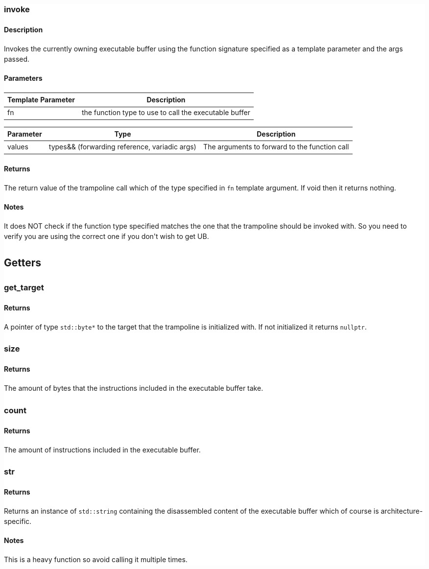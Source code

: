### invoke

#### Description

Invokes the currently owning executable buffer using the function signature specified as a template parameter and the args passed.

#### Parameters

| Template Parameter | Description |
| --- | --- |
| fn | the function type to use to call the executable buffer |

| Parameter | Type | Description |
| --- | --- | --- |
| values | types&& (forwarding reference, variadic args) | The arguments to forward to the function call |

#### Returns

The return value of the trampoline call which of the type specified in `fn` template argument. If void then it returns nothing.

#### Notes

It does NOT check if the function type specified matches the one that the trampoline should be invoked with. So you need to verify you are using the correct one if you don't wish to get UB.

## Getters

### get_target

#### Returns

A pointer of type `std::byte*` to the target that the trampoline is initialized with. If not initialized it returns `nullptr`.

### size

#### Returns

The amount of bytes that the instructions included in the executable buffer take.

### count

#### Returns

The amount of instructions included in the executable buffer.

### str

#### Returns

Returns an instance of `std::string` containing the disassembled content of the executable buffer which of course is architecture-specific.

#### Notes

This is a heavy function so avoid calling it multiple times.
